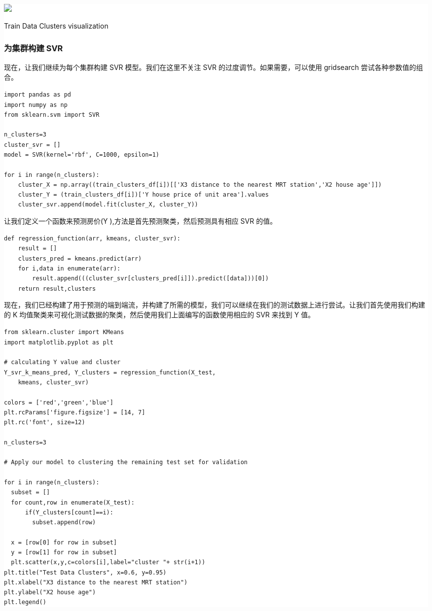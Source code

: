 ![](../Images/08a28a4d8c7751d087530f1cf4b487c1.png)

Train Data Clusters visualization

### 为集群构建 SVR

现在，让我们继续为每个集群构建 SVR 模型。我们在这里不关注 SVR 的过度调节。如果需要，可以使用 gridsearch 尝试各种参数值的组合。

```
import pandas as pd
import numpy as np
from sklearn.svm import SVR

n_clusters=3
cluster_svr = []
model = SVR(kernel='rbf', C=1000, epsilon=1)

for i in range(n_clusters):
    cluster_X = np.array((train_clusters_df[i])[['X3 distance to the nearest MRT station','X2 house age']])
    cluster_Y = (train_clusters_df[i])['Y house price of unit area'].values
    cluster_svr.append(model.fit(cluster_X, cluster_Y))
```

让我们定义一个函数来预测房价(Y ),方法是首先预测聚类，然后预测具有相应 SVR 的值。

```
def regression_function(arr, kmeans, cluster_svr):
    result = []
    clusters_pred = kmeans.predict(arr)
    for i,data in enumerate(arr):
        result.append(((cluster_svr[clusters_pred[i]]).predict([data]))[0])
    return result,clusters
```

现在，我们已经构建了用于预测的端到端流，并构建了所需的模型，我们可以继续在我们的测试数据上进行尝试。让我们首先使用我们构建的 K 均值聚类来可视化测试数据的聚类，然后使用我们上面编写的函数使用相应的 SVR 来找到 Y 值。

```
from sklearn.cluster import KMeans
import matplotlib.pyplot as plt

# calculating Y value and cluster
Y_svr_k_means_pred, Y_clusters = regression_function(X_test,
	kmeans, cluster_svr)

colors = ['red','green','blue']
plt.rcParams['figure.figsize'] = [14, 7]
plt.rc('font', size=12)

n_clusters=3

# Apply our model to clustering the remaining test set for validation

for i in range(n_clusters):
  subset = []
  for count,row in enumerate(X_test):
      if(Y_clusters[count]==i):
        subset.append(row)

  x = [row[0] for row in subset]
  y = [row[1] for row in subset]
  plt.scatter(x,y,c=colors[i],label="cluster "+ str(i+1))
plt.title("Test Data Clusters", x=0.6, y=0.95)
plt.xlabel("X3 distance to the nearest MRT station")
plt.ylabel("X2 house age")
plt.legend()
```